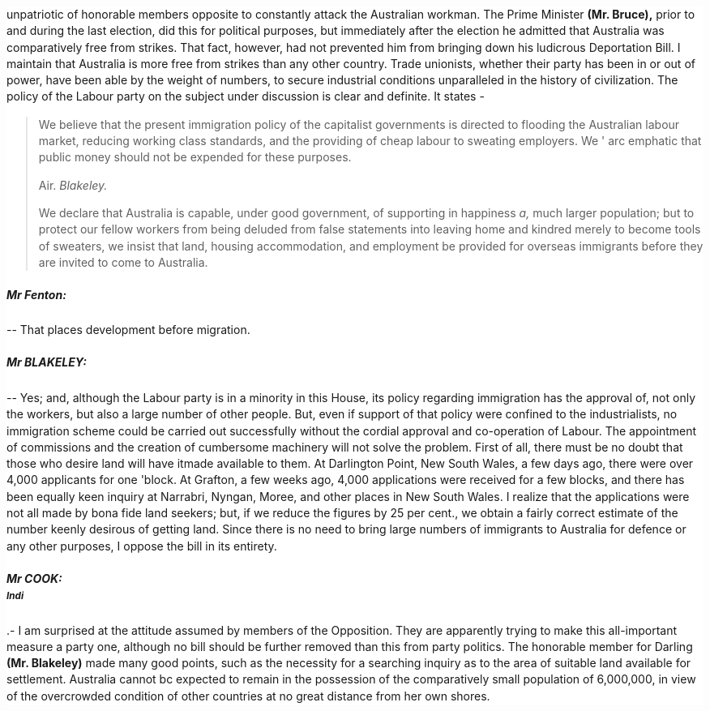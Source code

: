 unpatriotic of honorable members opposite to constantly attack the Australian workman. The Prime Minister  **(Mr. Bruce),**  prior to and during the last election, did this for political purposes, but immediately after the election he admitted that Australia was comparatively free from strikes. That fact, however, had not prevented him from bringing down his ludicrous Deportation Bill. I maintain that Australia is more free from strikes than any other country. Trade unionists, whether their party has been in or out of power, have been able by the weight of numbers, to secure industrial conditions unparalleled in the history of civilization. The policy of the Labour party on the subject under discussion is clear and definite. It states - 

  >We believe that the present immigration policy of the capitalist governments is directed to flooding the Australian labour market, reducing working class standards, and the providing of cheap labour to sweating employers. We ' arc emphatic that public money should not be expended for these purposes. 
  >
  >Air.  *Blakeley.* 
  >
  >We declare that Australia is capable, under good government, of supporting in happiness  *a,*  much larger population; but to protect our fellow workers from being deluded from false statements into leaving home and kindred merely to become tools of sweaters, we insist that land, housing accommodation, and employment be provided for overseas immigrants before they are invited to come to Australia. 

##### Mr Fenton:

-- That places development before migration. 

##### Mr BLAKELEY:

-- Yes; and, although the Labour party is in a minority in this House, its policy regarding immigration has the approval of, not only the workers, but also a large number of other people. But, even if support of that policy were confined to the industrialists, no immigration scheme could be carried out successfully without the cordial approval and co-operation of Labour. The appointment of commissions and the creation of cumbersome machinery will not solve the problem. First of all, there must be no doubt that those who desire land will have itmade available to them. At Darlington Point, New South Wales, a few days ago, there were over 4,000 applicants for one 'block. At Grafton, a  few  weeks ago, 4,000 applications were received for a few blocks, and there has been equally keen inquiry at Narrabri, Nyngan, Moree, and other places in New South Wales. I realize that the applications were not all made by bona fide land seekers; but, if we reduce the figures by 25 per cent., we obtain a fairly correct estimate of the number keenly desirous of getting land. Since there is no need to bring large numbers of immigrants to Australia for defence or any other purposes, I oppose the bill in its entirety. 

##### Mr COOK:<br><small class="text-muted">Indi</small>

.- I am surprised at the attitude assumed by members of the Opposition. They are apparently trying to make this all-important measure a party one, although no bill should be further removed than this from party politics. The honorable member for Darling  **(Mr. Blakeley)**  made many good points, such as the necessity for a searching inquiry as to the area of suitable land available for settlement. Australia cannot bc expected to remain in the possession of the comparatively small population of 6,000,000, in view of the overcrowded condition of other countries at no great distance from her own shores. 
